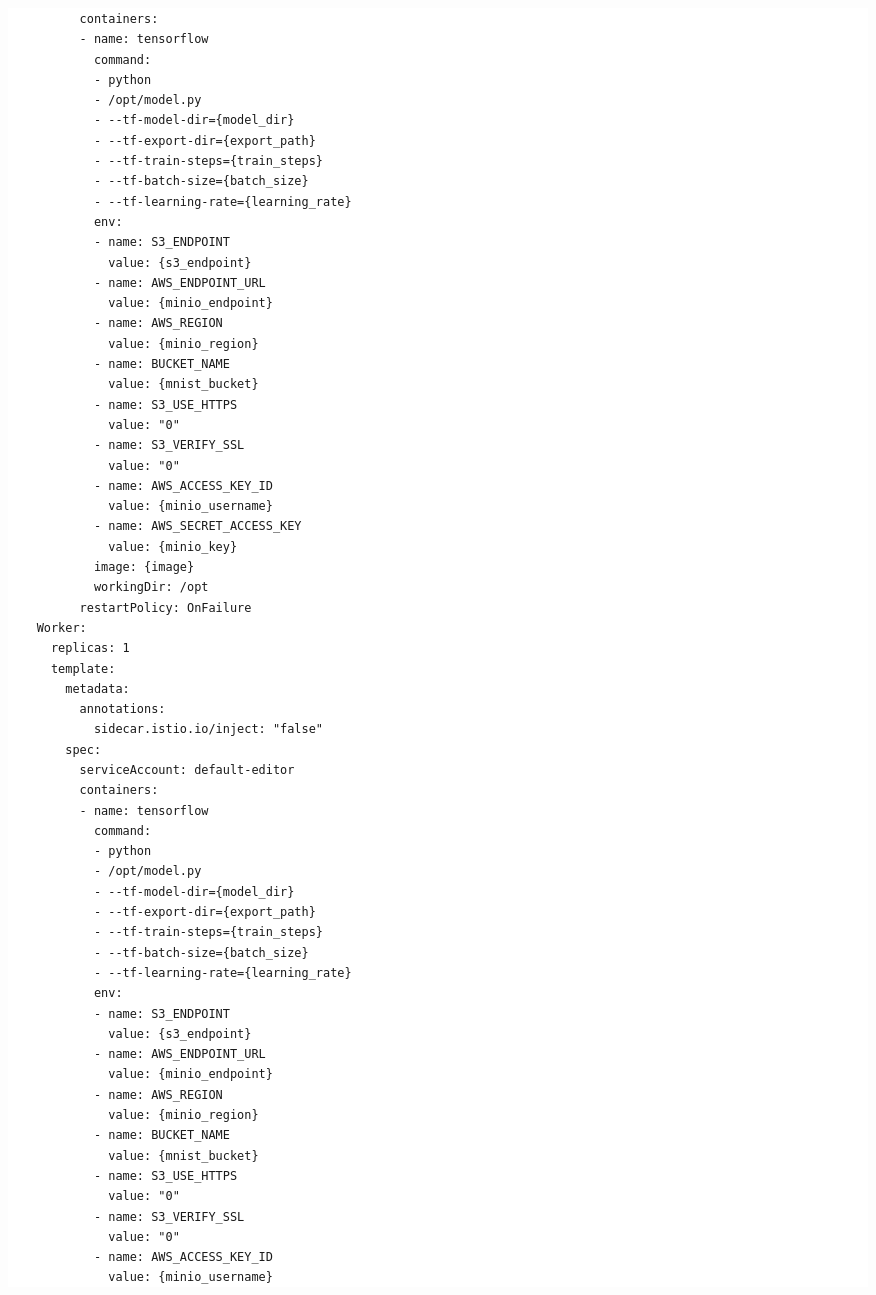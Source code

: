 ```
          containers:
          - name: tensorflow
            command:
            - python
            - /opt/model.py
            - --tf-model-dir={model_dir}
            - --tf-export-dir={export_path}
            - --tf-train-steps={train_steps}
            - --tf-batch-size={batch_size}
            - --tf-learning-rate={learning_rate}
            env:
            - name: S3_ENDPOINT
              value: {s3_endpoint}
            - name: AWS_ENDPOINT_URL
              value: {minio_endpoint}
            - name: AWS_REGION
              value: {minio_region}
            - name: BUCKET_NAME
              value: {mnist_bucket}
            - name: S3_USE_HTTPS
              value: "0"
            - name: S3_VERIFY_SSL
              value: "0"
            - name: AWS_ACCESS_KEY_ID
              value: {minio_username}
            - name: AWS_SECRET_ACCESS_KEY
              value: {minio_key}
            image: {image}
            workingDir: /opt
          restartPolicy: OnFailure
    Worker:
      replicas: 1
      template:
        metadata:
          annotations:
            sidecar.istio.io/inject: "false"
        spec:
          serviceAccount: default-editor
          containers:
          - name: tensorflow
            command:
            - python
            - /opt/model.py
            - --tf-model-dir={model_dir}
            - --tf-export-dir={export_path}
            - --tf-train-steps={train_steps}
            - --tf-batch-size={batch_size}
            - --tf-learning-rate={learning_rate}
            env:
            - name: S3_ENDPOINT
              value: {s3_endpoint}
            - name: AWS_ENDPOINT_URL
              value: {minio_endpoint}
            - name: AWS_REGION
              value: {minio_region}
            - name: BUCKET_NAME
              value: {mnist_bucket}
            - name: S3_USE_HTTPS
              value: "0"
            - name: S3_VERIFY_SSL
              value: "0"
            - name: AWS_ACCESS_KEY_ID
              value: {minio_username}
```